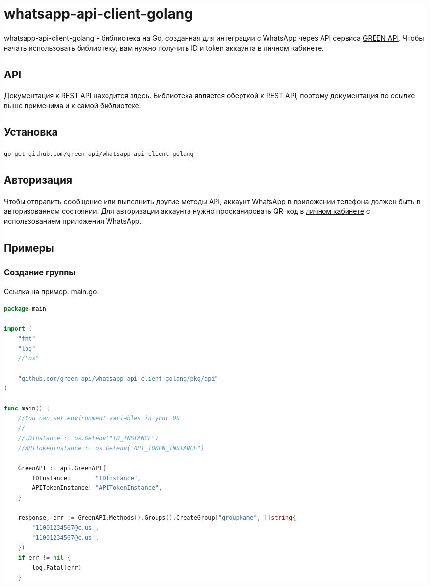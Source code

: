 # whatsapp-api-client-golang

whatsapp-api-client-golang - библиотека на Go, созданная для интеграции с WhatsApp через API
сервиса [GREEN API](https://green-api.com/). Чтобы начать использовать библиотеку, вам нужно получить ID и token
аккаунта в [личном кабинете](https://console.green-api.com/).

## API

Документация к REST API находится [здесь](https://green-api.com/docs/api/). Библиотека является оберткой к REST API,
поэтому документация по ссылке выше применима и к самой библиотеке.

## Установка

```shell
go get github.com/green-api/whatsapp-api-client-golang
```

## Авторизация

Чтобы отправить сообщение или выполнить другие методы API, аккаунт WhatsApp в приложении телефона должен быть в
авторизованном состоянии. Для авторизации аккаунта нужно просканировать QR-код
в [личном кабинете](https://console.green-api.com/) с использованием приложения WhatsApp.

## Примеры

### Создание группы

Ссылка на пример: [main.go](examples/create_group/main.go).

```go
package main

import (
	"fmt"
	"log"
	//"os"

	"github.com/green-api/whatsapp-api-client-golang/pkg/api"
)

func main() {
	//You can set environment variables in your OS
	//
	//IDInstance := os.Getenv("ID_INSTANCE")
	//APITokenInstance := os.Getenv("API_TOKEN_INSTANCE")

	GreenAPI := api.GreenAPI{
		IDInstance:       "IDInstance",
		APITokenInstance: "APITokenInstance",
	}

	response, err := GreenAPI.Methods().Groups().CreateGroup("groupName", []string{
		"11001234567@c.us",
		"11001234567@c.us",
	})
	if err != nil {
		log.Fatal(err)
	}

```